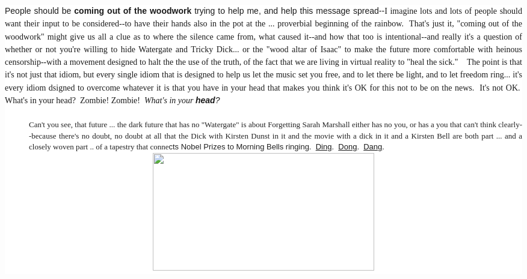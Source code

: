 <div style="text-align:justify"><span style='font-family:"comic sans ms",sans-serif'>People should be&nbsp;<b>coming out of the woodwork</b>&nbsp;trying to help me, and help this message spread--</span><span style='font-family:"times new roman",serif'>I imagine lots and lots of people should want their input to be considered--to have their hands also in the pot at the ... proverbial beginning of the rainbow.&nbsp; That&#39;s just it, &quot;coming out of the woodwork&quot; might give us all a clue as to where the silence came from, what caused it--and how that too is intentional--and really it&#39;s a question of whether or not you&#39;re willing to hide Watergate and Tricky Dick... or the &quot;wood altar of Isaac&quot; to make the future more comfortable with heinous censorship--with a movement&nbsp;designed to halt the the use of the truth, of the fact that we are living in virtual reality to &quot;heal the sick.&quot;&nbsp; &nbsp; The point is that it&#39;s not just that idiom, but every single idiom that is designed to help us let the music set you free, and to let there be light, and to let freedom ring... it&#39;s every idiom dsigned to overcome whatever it is that you have in your head that makes you think it&#39;s OK for this not to be on the news.&nbsp; It&#39;s not OK.&nbsp; What&#39;s in your head?&nbsp; Zombie! Zombie!&nbsp;&nbsp;</span><i><span style='font-family:"times new roman",serif'>What&#39;s in your&nbsp;</span><span style='font-family:"comic sans ms",sans-serif'><b>head</b>?</span></i></div>
<div><span style='font-family:"comic sans ms",sans-serif'>&nbsp;</span></div>
</div>
</div>
</blockquote>
<blockquote style="margin:0px 0px 0px 40px;border:none;padding:0px">
<div class="gmail_quote">
<div class="gmail_quote">
<div style="color:rgb(34,34,34);font-family:arial,sans-serif;font-size:small;text-align:justify"><span style='font-family:"times new roman",serif'>Can&#39;t you see, that future ... the dark future that has no &quot;Watergate&quot; is about Forgetting Sarah Marshall either has no you, or has a you that can&#39;t think clearly--because there&#39;s no doubt, no doubt at all that the Dick with Kirsten Dunst in it and the movie with a dick in it and a Kirsten Bell are both part ... and a closely woven part .. of a tapestry that conne</span><span style='font-family:"comic sans ms",sans-serif'>cts Nobel Prizes to Morning Bells ringing.&nbsp; <a href="http://fromthemachine.org/THUNDERSTAND.html">Ding</a>.&nbsp; <a href="http://dick.s.lamc.la">Dong</a>.&nbsp; <a href="http://fromthemachine.org/CINOIZE.html">Dang</a>.&nbsp;&nbsp;</span></div>
</div>
</div>
</blockquote>
</div>
</div>
</div>
</blockquote>
<div class="gmail_quote">
<div dir="ltr">
<div class="gmail_quote">
<div dir="ltr">
<div style="font-variant-ligatures:normal;font-variant-caps:normal;letter-spacing:normal;text-align:start;text-indent:0px;text-transform:none;word-spacing:0px;text-decoration-style:initial;text-decoration-color:initial;color:rgb(34,34,34);font-family:arial,sans-serif;font-size:small;white-space:normal">
<div dir="ltr">
<div style="text-align:center"><span><a data-saferedirecturl="https://www.google.com/url?hl=en&amp;q=https://try.mackweldon.com/gm-7-reasons-why-guys-are-switching-to-mack-weldon?utm_medium%3Dtwitter%26utm_campaign%3DTW_A_7Reasons_Topdust-WeeklyBrief%26utm_content%3DTopdust_WB_HP_8_RedEngineer%26utm_source%3Dgeistm&amp;source=gmail&amp;ust=1525464188476000&amp;usg=AFQjCNFaK4irqhPTXmyv3FrrNbH9Wzqf7w" href="https://try.mackweldon.com/gm-7-reasons-why-guys-are-switching-to-mack-weldon?utm_medium=twitter&amp;utm_campaign=TW_A_7Reasons_Topdust-WeeklyBrief&amp;utm_content=Topdust_WB_HP_8_RedEngineer&amp;utm_source=geistm" target="_blank"><img alt="" height="196" src="https://i.imgur.com/vuQjLFK.png" style="margin-right:0px" width="368" /></a></span></div>